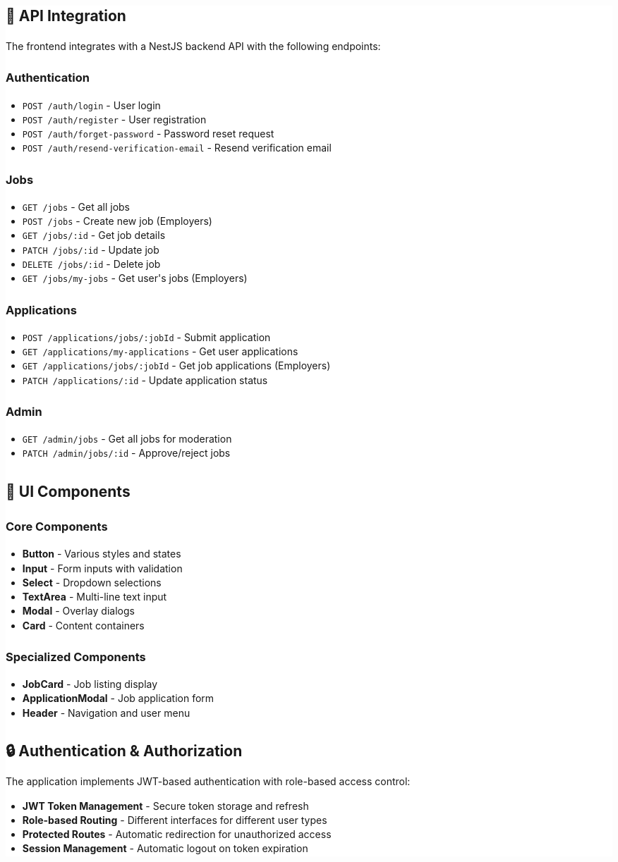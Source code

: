 ## 🔌 API Integration

The frontend integrates with a NestJS backend API with the following endpoints:

### Authentication
- `POST /auth/login` - User login
- `POST /auth/register` - User registration
- `POST /auth/forget-password` - Password reset request
- `POST /auth/resend-verification-email` - Resend verification email

### Jobs
- `GET /jobs` - Get all jobs
- `POST /jobs` - Create new job (Employers)
- `GET /jobs/:id` - Get job details
- `PATCH /jobs/:id` - Update job
- `DELETE /jobs/:id` - Delete job
- `GET /jobs/my-jobs` - Get user's jobs (Employers)

### Applications
- `POST /applications/jobs/:jobId` - Submit application
- `GET /applications/my-applications` - Get user applications
- `GET /applications/jobs/:jobId` - Get job applications (Employers)
- `PATCH /applications/:id` - Update application status

### Admin
- `GET /admin/jobs` - Get all jobs for moderation
- `PATCH /admin/jobs/:id` - Approve/reject jobs

## 🎨 UI Components

### Core Components
- **Button** - Various styles and states
- **Input** - Form inputs with validation
- **Select** - Dropdown selections
- **TextArea** - Multi-line text input
- **Modal** - Overlay dialogs
- **Card** - Content containers

### Specialized Components
- **JobCard** - Job listing display
- **ApplicationModal** - Job application form
- **Header** - Navigation and user menu

## 🔒 Authentication & Authorization

The application implements JWT-based authentication with role-based access control:

- **JWT Token Management** - Secure token storage and refresh
- **Role-based Routing** - Different interfaces for different user types
- **Protected Routes** - Automatic redirection for unauthorized access
- **Session Management** - Automatic logout on token expiration
